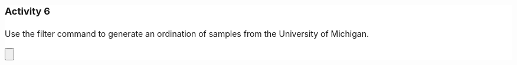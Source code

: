 
### Activity 6

Use the filter command to generate an ordination of samples from the University of Michigan.

<input type="button" class="hideshow">
<div markdown="1" style="display:none;">


```r
um_metadata <- filter(metadata, site=="U Michigan")
um_metadata_pcoa <- inner_join(um_metadata, pcoa, by=c('sample'='group'))

ggplot(um_metadata_pcoa, aes(x=axis1, y=axis2, color=diagnosis)) +
	geom_point(shape=19, size=2) +
	scale_color_manual(name=NULL,
		values=c("black", "blue", "red"),
		breaks=c("normal", "adenoma", "cancer"),
		labels=c("Normal", "Adenoma", "Cancer")) +
	coord_fixed() +
	labs(title="PCoA of Bray-Curtis Distances Between Stool Samples\nCollected at the University of Michigan",
		x="PCo Axis 1",
		y="PCo Axis 2") +
	theme_classic()
```
